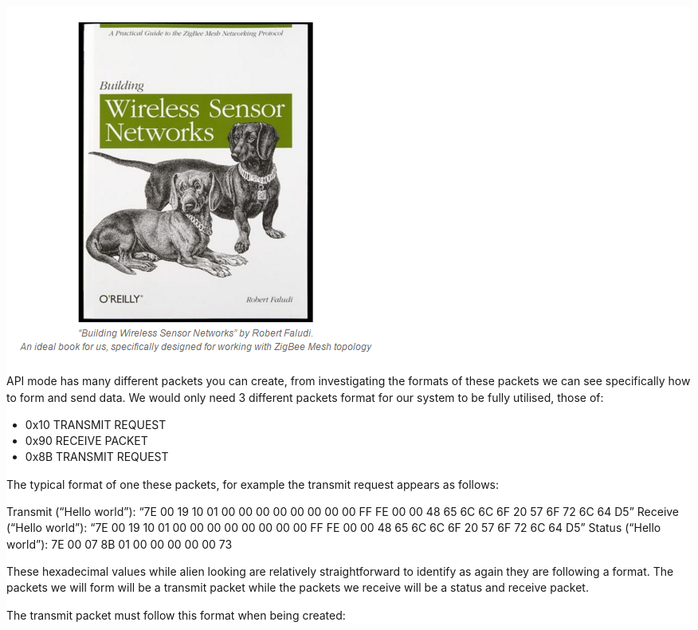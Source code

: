 ![7.4](Images/Networking/IMAGE7.4.PNG)

API mode has many different packets you can create, from investigating the formats of these packets we can see specifically how to form and send data. We would only need 3 different packets format for our system to be fully utilised, those of:

* 0x10 TRANSMIT REQUEST
* 0x90 RECEIVE PACKET
* 0x8B TRANSMIT REQUEST

The typical format of one these packets, for example the transmit request appears as follows:

Transmit (“Hello world”): “7E 00 19 10 01 00 00 00 00 00 00 00 00 FF FE 00 00 48 65 6C 6C 6F 20 57 6F 72 6C 64 D5”
Receive (“Hello world”): “7E 00 19 10 01 00 00 00 00 00 00 00 00 FF FE 00 00 48 65 6C 6C 6F 20 57 6F 72 6C 64 D5”
Status (“Hello world”): 7E 00 07 8B 01 00 00 00 00 00 73

These hexadecimal values while alien looking are relatively straightforward to identify as again they are following a format. The packets we will form will be a transmit packet while the packets we receive will be a status and receive packet. 

The transmit packet must follow this format when being created:
